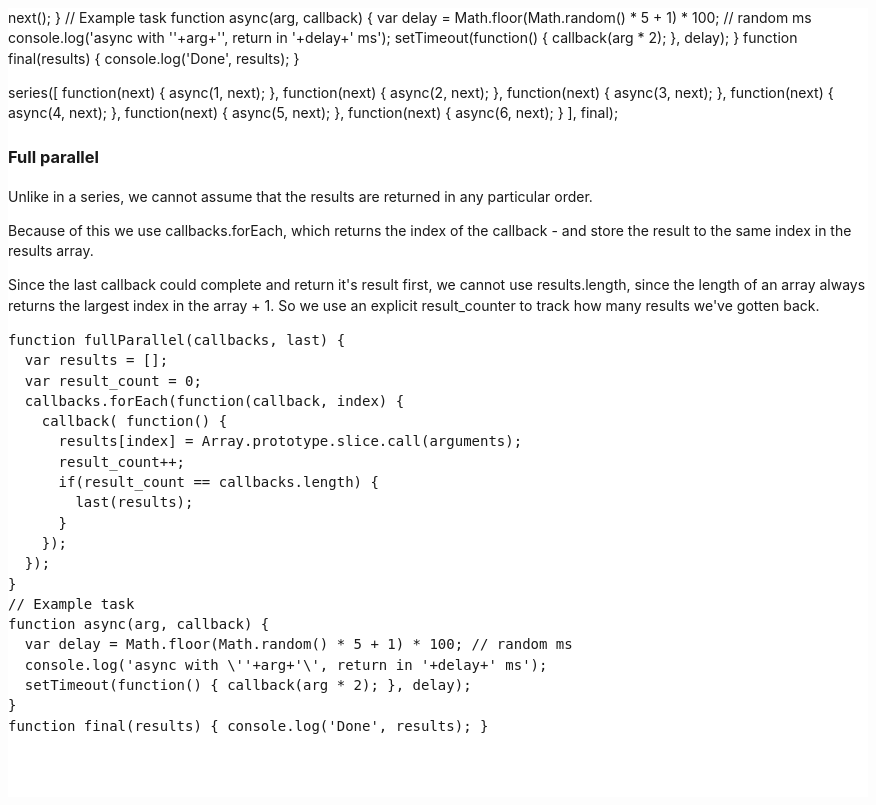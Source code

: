   next();
}
// Example task
function async(arg, callback) {
  var delay = Math.floor(Math.random() * 5 + 1) * 100; // random ms
  console.log('async with \''+arg+'\', return in '+delay+' ms');
  setTimeout(function() { callback(arg * 2); }, delay);
}
function final(results) { console.log('Done', results); }

series([
  function(next) { async(1, next); },
  function(next) { async(2, next); },
  function(next) { async(3, next); },
  function(next) { async(4, next); },
  function(next) { async(5, next); },
  function(next) { async(6, next); }
], final);
</pre>

### Full parallel

Unlike in a series, we cannot assume that the results are returned in any particular order.

Because of this we use callbacks.forEach, which returns the index of the callback - and store the result to the same index in the results array.

Since the last callback could complete and return it's result first, we cannot use results.length, since the length of an array always returns the largest index in the array + 1. So we use an explicit result_counter to track how many results we've gotten back.

<pre class="run prettyprint">
function fullParallel(callbacks, last) {
  var results = [];
  var result_count = 0;
  callbacks.forEach(function(callback, index) {
    callback( function() {
      results[index] = Array.prototype.slice.call(arguments);
      result_count++;
      if(result_count == callbacks.length) {
        last(results);
      }
    });
  });
}
// Example task
function async(arg, callback) {
  var delay = Math.floor(Math.random() * 5 + 1) * 100; // random ms
  console.log('async with \''+arg+'\', return in '+delay+' ms');
  setTimeout(function() { callback(arg * 2); }, delay);
}
function final(results) { console.log('Done', results); }
